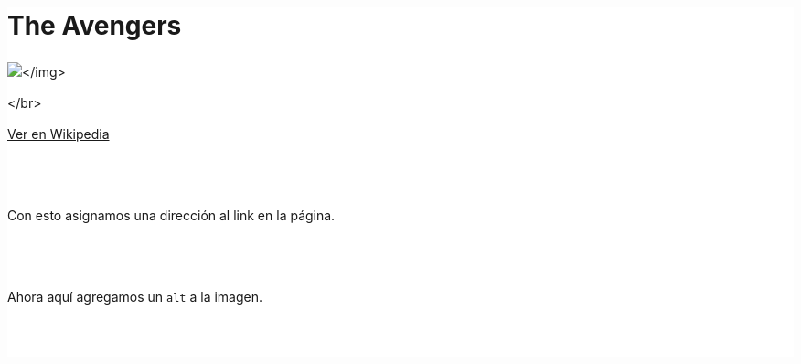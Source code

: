 


  <h1>
  The Avengers
    
  
</h1>

  





<img src="http://upload.wikimedia.org/wikipedia/en/0/0f/Avs38.jpg" />&lt;/img>

  &lt;/br>

  <a href="#">Ver en Wikipedia</a>



</pre>

<pre lang="javascript"><script type="text/javascript">

  $('document').ready(function() {

    $('a').attr('href', 'http://en.wikipedia.org/wiki/Avengers_(comics)');

  });

</script>
</pre>

<p>Con esto asignamos una dirección al link en la página.</p>

<pre lang="javascript"><script type="text/javascript">

  $('document').ready(function() {

    $('img').attr('alt', 'portada de los avengers');

  });

</script>
</pre>

<p>Ahora aquí agregamos un <code>alt</code> a la imagen.</p>

<pre lang="javascript"><script type="text/javascript">

  $('document').ready(function() {

    $('img').attr({
      src: 'http://upload.wikimedia.org/wikipedia/en/f/f9/TheAvengers2012Poster.jpg',
      alt: 'Poster de Avengers, la pelicula'
    });

    $('a').removeAttr('href');

  });

</script>
</pre>
